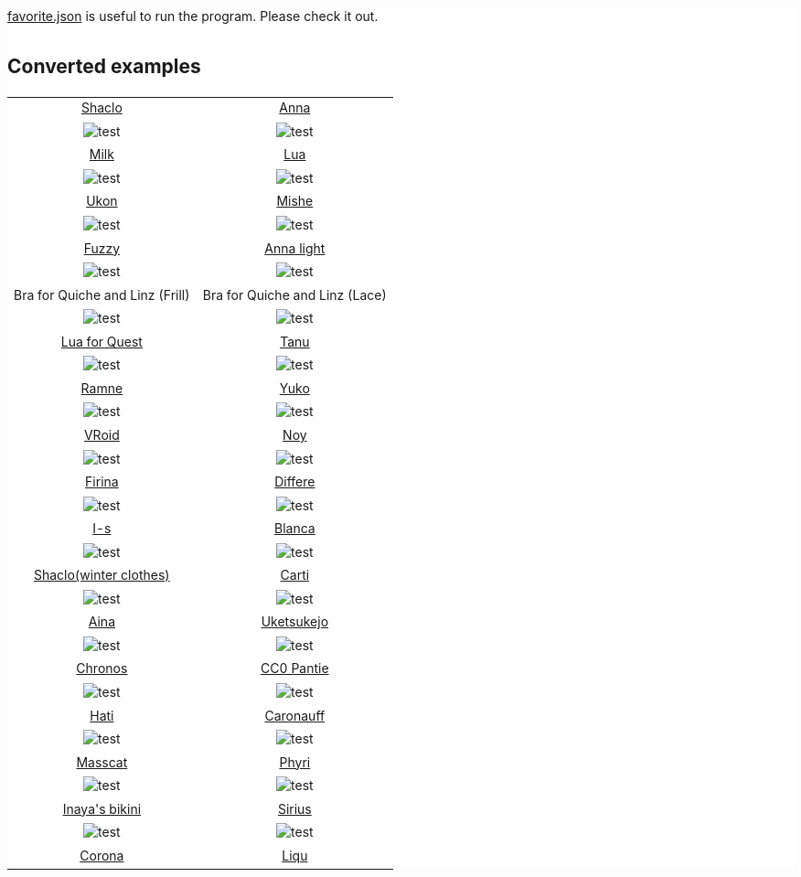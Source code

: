 [favorite.json](favorite.json) is useful to run the program. Please check it out.

## Converted examples
|||
|:-:|:-:|
|[Shaclo](https://tomori-hikage.booth.pm/items/987296)|[Anna](https://wakonoatorie.booth.pm/items/1067958)|
|![test](./sample/shaclo_pantie.png)|![test](./sample/anna_pantie.png)|
|[Milk](https://komado.booth.pm/items/1209496)|[Lua](https://ficsnade.booth.pm/items/1255054)|
|![test](./sample/milk_pantie.png)|![test](./sample/lua_pantie.png)|
|[Ukon](http://seiga.nicovideo.jp/seiga/im8378009)|[Mishe](https://ponderogen.booth.pm/items/1256087)|
|![test](./sample/ukon_pantie.png)|![test](./sample/mishe_pantie.png)|
|[Fuzzy](https://nagatorokoyori.booth.pm/items/1255283)|[Anna light](https://wakonoatorie.booth.pm/items/1405336)|
|![test](./sample/fuzzy_pantie.png)|![test](./sample/anna_light_pantie.png)|
|Bra for Quiche and Linz (Frill)|Bra for Quiche and Linz (Lace)|
|![test](./sample/bra_frill.png)|![test](./sample/bra_lace.png)|
|[Lua for Quest](https://ficsnade.booth.pm/items/1414368)|[Tanu](https://udonfactory.booth.pm/items/1414433)|
|![test](./sample/lua_quest_pantie.png)|![test](./sample/tanu_pantie.png)|
|[Ramne](https://komado.booth.pm/items/1411609)|[Yuko](https://armadillon.booth.pm/items/1484117)|
|![test](./sample/ramne_pantie.png)|![test](./sample/yuko_pantie.png)|
|[VRoid](https://vroid.com)|[Noy](https://ficsnade.booth.pm/items/1572406)|
|![test](./sample/vroid_pantie.png)|![test](./sample/noy_pantie.png)|
|[Firina](https://nagatorokoyori.booth.pm/items/1577042)|[Differe](https://tyubaki.booth.pm/items/1580267)|
|![test](./sample/firina_pantie.png)|![test](./sample/differe_pantie.png)|
|[I-s](https://atelier-alca.booth.pm/items/1572567)|[Blanca](https://atelier-krull.booth.pm/items/1563233)|
|![test](./sample/i-s_pantie.png)|![test](./sample/blanca_pantie.png)|
|[Shaclo(winter clothes)](https://atelier-alca.booth.pm/items/1572567)|[Carti](https://takewaka.booth.pm/items/1555399)|
|![test](./sample/shaclo_winter_pantie.png)|![test](./sample/carti_pantie.png)|
|[Aina](https://narazaka.booth.pm/items/1319390)|[Uketsukejo](https://mk22.booth.pm/items/1568317)|
|![test](./sample/aina_pantie.png)|![test](./sample/uketsukejo_pantie.png)|
|[Chronos](https://karekitsune.booth.pm/items/1542143)|[CC0 Pantie](https://github.com/TenteEEEE/quiche_pantie_patch/wiki/CC0%E3%81%B1%E3%82%93%E3%81%A4)|
|![test](./sample/chronos_pantie.png)|![test](./sample/cc0_pantie.png)|
|[Hati](https://kokorobouzu.booth.pm/items/1451160)|[Caronauff](https://bbkktn.booth.pm/items/1651921)|
|![test](./sample/hati_pantie.png)|![test](./sample/caronauff_pantie.png)|
|[Masscat](https://noracat.booth.pm/items/1216498)|[Phyri](https://regs.booth.pm/items/1629301)|
|![test](./sample/masscat_pantie.png)|![test](./sample/phyri_pantie.png)|
|[Inaya's bikini](https://inani.booth.pm/items/1422414)|[Sirius](https://hyuuganatu.booth.pm/items/1723127)|
|![test](./sample/inabikini_pantie.png)|![test](./sample/sirius_pantie.png)||
|[Corona](https://hirune-vr.booth.pm/items/1700848)|[Liqu](https://kar.booth.pm/items/1148939)|